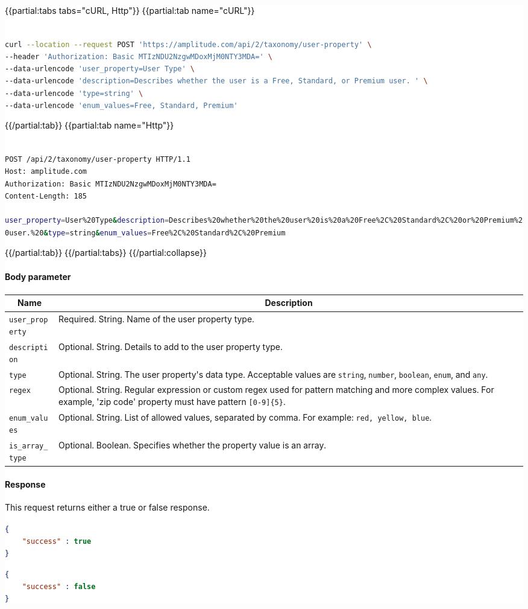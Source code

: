 {{partial:tabs tabs="cURL, Http"}}
{{partial:tab name="cURL"}}
```bash

curl --location --request POST 'https://amplitude.com/api/2/taxonomy/user-property' \
--header 'Authorization: Basic MTIzNDU2NzgwMDoxMjM0NTY3MDA=' \
--data-urlencode 'user_property=User Type' \
--data-urlencode 'description=Describes whether the user is a Free, Standard, or Premium user. ' \
--data-urlencode 'type=string' \
--data-urlencode 'enum_values=Free, Standard, Premium'
```
{{/partial:tab}}
{{partial:tab name="Http"}}
```bash

POST /api/2/taxonomy/user-property HTTP/1.1
Host: amplitude.com
Authorization: Basic MTIzNDU2NzgwMDoxMjM0NTY3MDA=
Content-Length: 185

user_property=User%20Type&description=Describes%20whether%20the%20user%20is%20a%20Free%2C%20Standard%2C%20or%20Premium%20user.%20&type=string&enum_values=Free%2C%20Standard%2C%20Premium
```
{{/partial:tab}}
{{/partial:tabs}}
{{/partial:collapse}}

#### Body parameter

|<div class="big-column">Name</div>|Description|
|-----|---------|
|`user_property`|<span class="required">Required</span>. String. Name of the user property type.|
|`description`|<span class="optional">Optional</span>. String. Details to add to the user property type.|
|`type`|<span class="optional">Optional</span>. String. The user property's data type. Acceptable values are `string`, `number`, `boolean`, `enum`, and `any`.|
|`regex`| <span class="optional">Optional</span>. String. Regular expression or custom regex used for pattern matching and more complex values. For example, 'zip code' property must have pattern `[0-9]{5}`.|
|`enum_values`|<span class="optional">Optional</span>. String. List of allowed values, separated by comma. For example: `red, yellow, blue`.|
|`is_array_type`|<span class="optional">Optional</span>. Boolean. Specifies whether the property value is an array.|

#### Response

This request returns either a true or false response.

```json
{
    "success" : true 
}
```

```json
{
    "success" : false 
}
```
